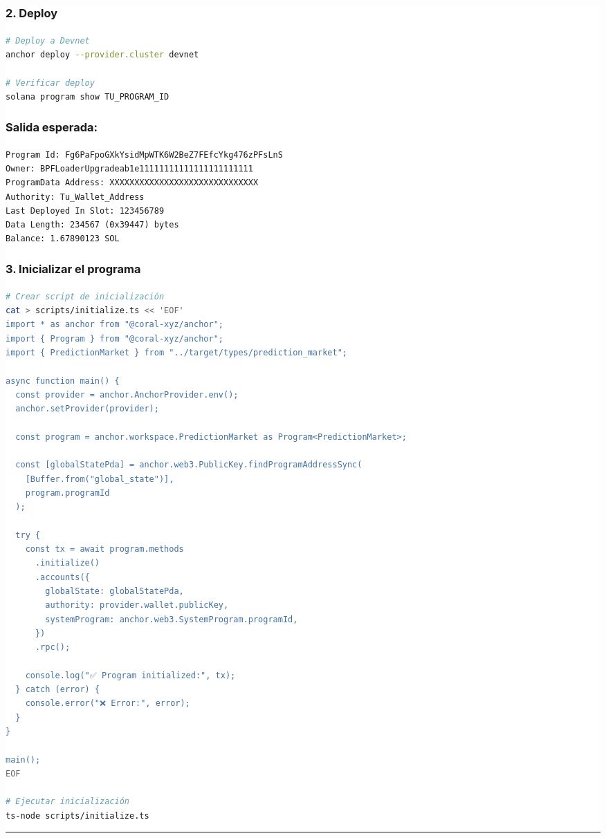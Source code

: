 ### 2. Deploy

```bash
# Deploy a Devnet
anchor deploy --provider.cluster devnet

# Verificar deploy
solana program show TU_PROGRAM_ID
```

### Salida esperada:

```
Program Id: Fg6PaFpoGXkYsidMpWTK6W2BeZ7FEfcYkg476zPFsLnS
Owner: BPFLoaderUpgradeab1e11111111111111111111111
ProgramData Address: XXXXXXXXXXXXXXXXXXXXXXXXXXXXXX
Authority: Tu_Wallet_Address
Last Deployed In Slot: 123456789
Data Length: 234567 (0x39447) bytes
Balance: 1.67890123 SOL
```

### 3. Inicializar el programa

```bash
# Crear script de inicialización
cat > scripts/initialize.ts << 'EOF'
import * as anchor from "@coral-xyz/anchor";
import { Program } from "@coral-xyz/anchor";
import { PredictionMarket } from "../target/types/prediction_market";

async function main() {
  const provider = anchor.AnchorProvider.env();
  anchor.setProvider(provider);
  
  const program = anchor.workspace.PredictionMarket as Program<PredictionMarket>;
  
  const [globalStatePda] = anchor.web3.PublicKey.findProgramAddressSync(
    [Buffer.from("global_state")],
    program.programId
  );
  
  try {
    const tx = await program.methods
      .initialize()
      .accounts({
        globalState: globalStatePda,
        authority: provider.wallet.publicKey,
        systemProgram: anchor.web3.SystemProgram.programId,
      })
      .rpc();
    
    console.log("✅ Program initialized:", tx);
  } catch (error) {
    console.error("❌ Error:", error);
  }
}

main();
EOF

# Ejecutar inicialización
ts-node scripts/initialize.ts
```

---